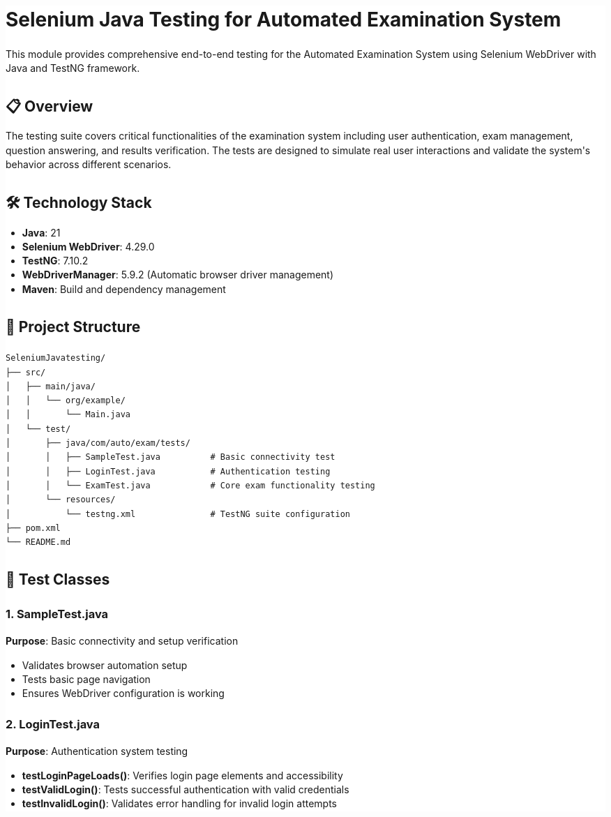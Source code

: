 # Selenium Java Testing for Automated Examination System

This module provides comprehensive end-to-end testing for the Automated Examination System using Selenium WebDriver with Java and TestNG framework.

## 📋 Overview

The testing suite covers critical functionalities of the examination system including user authentication, exam management, question answering, and results verification. The tests are designed to simulate real user interactions and validate the system's behavior across different scenarios.

## 🛠 Technology Stack

- **Java**: 21
- **Selenium WebDriver**: 4.29.0
- **TestNG**: 7.10.2
- **WebDriverManager**: 5.9.2 (Automatic browser driver management)
- **Maven**: Build and dependency management

## 📁 Project Structure

```
SeleniumJavatesting/
├── src/
│   ├── main/java/
│   │   └── org/example/
│   │       └── Main.java
│   └── test/
│       ├── java/com/auto/exam/tests/
│       │   ├── SampleTest.java          # Basic connectivity test
│       │   ├── LoginTest.java           # Authentication testing
│       │   └── ExamTest.java            # Core exam functionality testing
│       └── resources/
│           └── testng.xml               # TestNG suite configuration
├── pom.xml
└── README.md
```

## 🧪 Test Classes

### 1. SampleTest.java
**Purpose**: Basic connectivity and setup verification
- Validates browser automation setup
- Tests basic page navigation
- Ensures WebDriver configuration is working

### 2. LoginTest.java
**Purpose**: Authentication system testing
- **testLoginPageLoads()**: Verifies login page elements and accessibility
- **testValidLogin()**: Tests successful authentication with valid credentials
- **testInvalidLogin()**: Validates error handling for invalid login attempts

